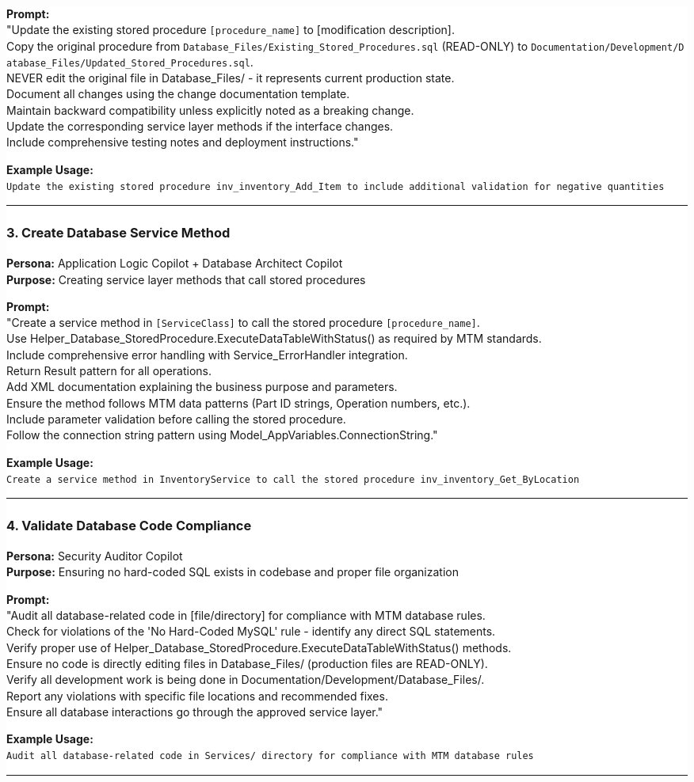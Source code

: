 **Prompt:**  
"Update the existing stored procedure `[procedure_name]` to [modification description].  
Copy the original procedure from `Database_Files/Existing_Stored_Procedures.sql` (READ-ONLY) to `Documentation/Development/Database_Files/Updated_Stored_Procedures.sql`.  
NEVER edit the original file in Database_Files/ - it represents current production state.  
Document all changes using the change documentation template.  
Maintain backward compatibility unless explicitly noted as a breaking change.  
Update the corresponding service layer methods if the interface changes.  
Include comprehensive testing notes and deployment instructions."

**Example Usage:**  
`Update the existing stored procedure inv_inventory_Add_Item to include additional validation for negative quantities`

---

### 3. Create Database Service Method
**Persona:** Application Logic Copilot + Database Architect Copilot  
**Purpose:** Creating service layer methods that call stored procedures

**Prompt:**  
"Create a service method in `[ServiceClass]` to call the stored procedure `[procedure_name]`.  
Use Helper_Database_StoredProcedure.ExecuteDataTableWithStatus() as required by MTM standards.  
Include comprehensive error handling with Service_ErrorHandler integration.  
Return Result<T> pattern for all operations.  
Add XML documentation explaining the business purpose and parameters.  
Ensure the method follows MTM data patterns (Part ID strings, Operation numbers, etc.).  
Include parameter validation before calling the stored procedure.  
Follow the connection string pattern using Model_AppVariables.ConnectionString."

**Example Usage:**  
`Create a service method in InventoryService to call the stored procedure inv_inventory_Get_ByLocation`

---

### 4. Validate Database Code Compliance
**Persona:** Security Auditor Copilot  
**Purpose:** Ensuring no hard-coded SQL exists in codebase and proper file organization

**Prompt:**  
"Audit all database-related code in [file/directory] for compliance with MTM database rules.  
Check for violations of the 'No Hard-Coded MySQL' rule - identify any direct SQL statements.  
Verify proper use of Helper_Database_StoredProcedure.ExecuteDataTableWithStatus() methods.  
Ensure no code is directly editing files in Database_Files/ (production files are READ-ONLY).  
Verify all development work is being done in Documentation/Development/Database_Files/.  
Report any violations with specific file locations and recommended fixes.  
Ensure all database interactions go through the approved service layer."

**Example Usage:**  
`Audit all database-related code in Services/ directory for compliance with MTM database rules`

---
